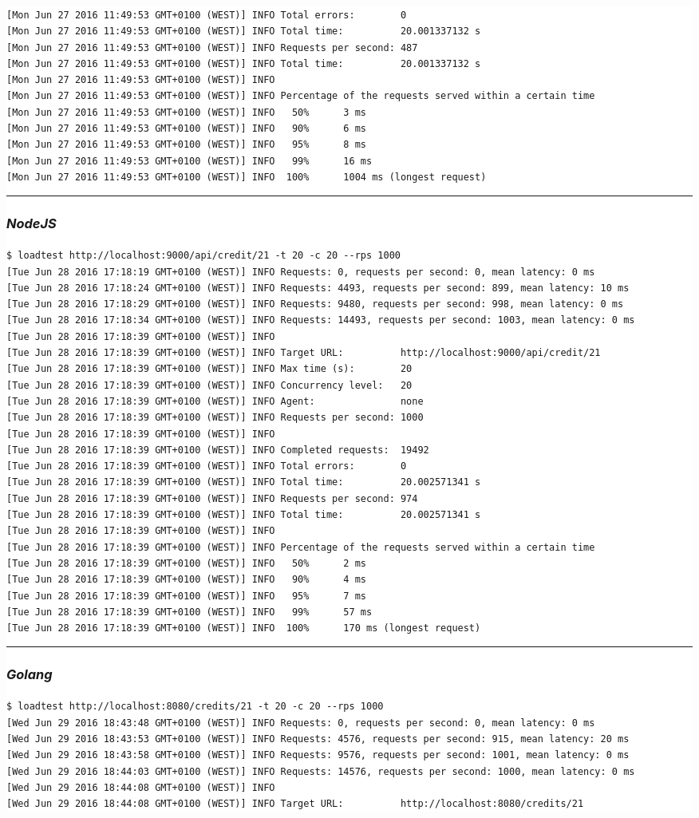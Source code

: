 ```
[Mon Jun 27 2016 11:49:53 GMT+0100 (WEST)] INFO Total errors:        0
[Mon Jun 27 2016 11:49:53 GMT+0100 (WEST)] INFO Total time:          20.001337132 s
[Mon Jun 27 2016 11:49:53 GMT+0100 (WEST)] INFO Requests per second: 487
[Mon Jun 27 2016 11:49:53 GMT+0100 (WEST)] INFO Total time:          20.001337132 s
[Mon Jun 27 2016 11:49:53 GMT+0100 (WEST)] INFO
[Mon Jun 27 2016 11:49:53 GMT+0100 (WEST)] INFO Percentage of the requests served within a certain time
[Mon Jun 27 2016 11:49:53 GMT+0100 (WEST)] INFO   50%      3 ms
[Mon Jun 27 2016 11:49:53 GMT+0100 (WEST)] INFO   90%      6 ms
[Mon Jun 27 2016 11:49:53 GMT+0100 (WEST)] INFO   95%      8 ms
[Mon Jun 27 2016 11:49:53 GMT+0100 (WEST)] INFO   99%      16 ms
[Mon Jun 27 2016 11:49:53 GMT+0100 (WEST)] INFO  100%      1004 ms (longest request)
```
___
### *NodeJS*
```
$ loadtest http://localhost:9000/api/credit/21 -t 20 -c 20 --rps 1000
[Tue Jun 28 2016 17:18:19 GMT+0100 (WEST)] INFO Requests: 0, requests per second: 0, mean latency: 0 ms
[Tue Jun 28 2016 17:18:24 GMT+0100 (WEST)] INFO Requests: 4493, requests per second: 899, mean latency: 10 ms
[Tue Jun 28 2016 17:18:29 GMT+0100 (WEST)] INFO Requests: 9480, requests per second: 998, mean latency: 0 ms
[Tue Jun 28 2016 17:18:34 GMT+0100 (WEST)] INFO Requests: 14493, requests per second: 1003, mean latency: 0 ms
[Tue Jun 28 2016 17:18:39 GMT+0100 (WEST)] INFO
[Tue Jun 28 2016 17:18:39 GMT+0100 (WEST)] INFO Target URL:          http://localhost:9000/api/credit/21
[Tue Jun 28 2016 17:18:39 GMT+0100 (WEST)] INFO Max time (s):        20
[Tue Jun 28 2016 17:18:39 GMT+0100 (WEST)] INFO Concurrency level:   20
[Tue Jun 28 2016 17:18:39 GMT+0100 (WEST)] INFO Agent:               none
[Tue Jun 28 2016 17:18:39 GMT+0100 (WEST)] INFO Requests per second: 1000
[Tue Jun 28 2016 17:18:39 GMT+0100 (WEST)] INFO
[Tue Jun 28 2016 17:18:39 GMT+0100 (WEST)] INFO Completed requests:  19492
[Tue Jun 28 2016 17:18:39 GMT+0100 (WEST)] INFO Total errors:        0
[Tue Jun 28 2016 17:18:39 GMT+0100 (WEST)] INFO Total time:          20.002571341 s
[Tue Jun 28 2016 17:18:39 GMT+0100 (WEST)] INFO Requests per second: 974
[Tue Jun 28 2016 17:18:39 GMT+0100 (WEST)] INFO Total time:          20.002571341 s
[Tue Jun 28 2016 17:18:39 GMT+0100 (WEST)] INFO
[Tue Jun 28 2016 17:18:39 GMT+0100 (WEST)] INFO Percentage of the requests served within a certain time
[Tue Jun 28 2016 17:18:39 GMT+0100 (WEST)] INFO   50%      2 ms
[Tue Jun 28 2016 17:18:39 GMT+0100 (WEST)] INFO   90%      4 ms
[Tue Jun 28 2016 17:18:39 GMT+0100 (WEST)] INFO   95%      7 ms
[Tue Jun 28 2016 17:18:39 GMT+0100 (WEST)] INFO   99%      57 ms
[Tue Jun 28 2016 17:18:39 GMT+0100 (WEST)] INFO  100%      170 ms (longest request)
```
___
### *Golang*
```
$ loadtest http://localhost:8080/credits/21 -t 20 -c 20 --rps 1000
[Wed Jun 29 2016 18:43:48 GMT+0100 (WEST)] INFO Requests: 0, requests per second: 0, mean latency: 0 ms
[Wed Jun 29 2016 18:43:53 GMT+0100 (WEST)] INFO Requests: 4576, requests per second: 915, mean latency: 20 ms
[Wed Jun 29 2016 18:43:58 GMT+0100 (WEST)] INFO Requests: 9576, requests per second: 1001, mean latency: 0 ms
[Wed Jun 29 2016 18:44:03 GMT+0100 (WEST)] INFO Requests: 14576, requests per second: 1000, mean latency: 0 ms
[Wed Jun 29 2016 18:44:08 GMT+0100 (WEST)] INFO
[Wed Jun 29 2016 18:44:08 GMT+0100 (WEST)] INFO Target URL:          http://localhost:8080/credits/21
```

[PIMF]: <http://gjerokrsteski.github.io/pimf-framework/>
[ReactPHP]: <http://reactphp.org/>
[PHP-PDO]: <http://php.net/manual/en/ref.pdo-mysql.php>
[mysql]: <https://www.npmjs.com/package/mysql>
[body-parser]: <https://www.npmjs.com/package/body-parser>
[golang]: <https://golang.org/>
[go-sql-driver]: <https://godoc.org/github.com/go-sql-driver/mysql>
[node.js]: <http://nodejs.org>
[express]: <http://expressjs.com>
[AngularJS]: <http://angularjs.org>
[loadtest]: <https://www.npmjs.com/package/loadtest>